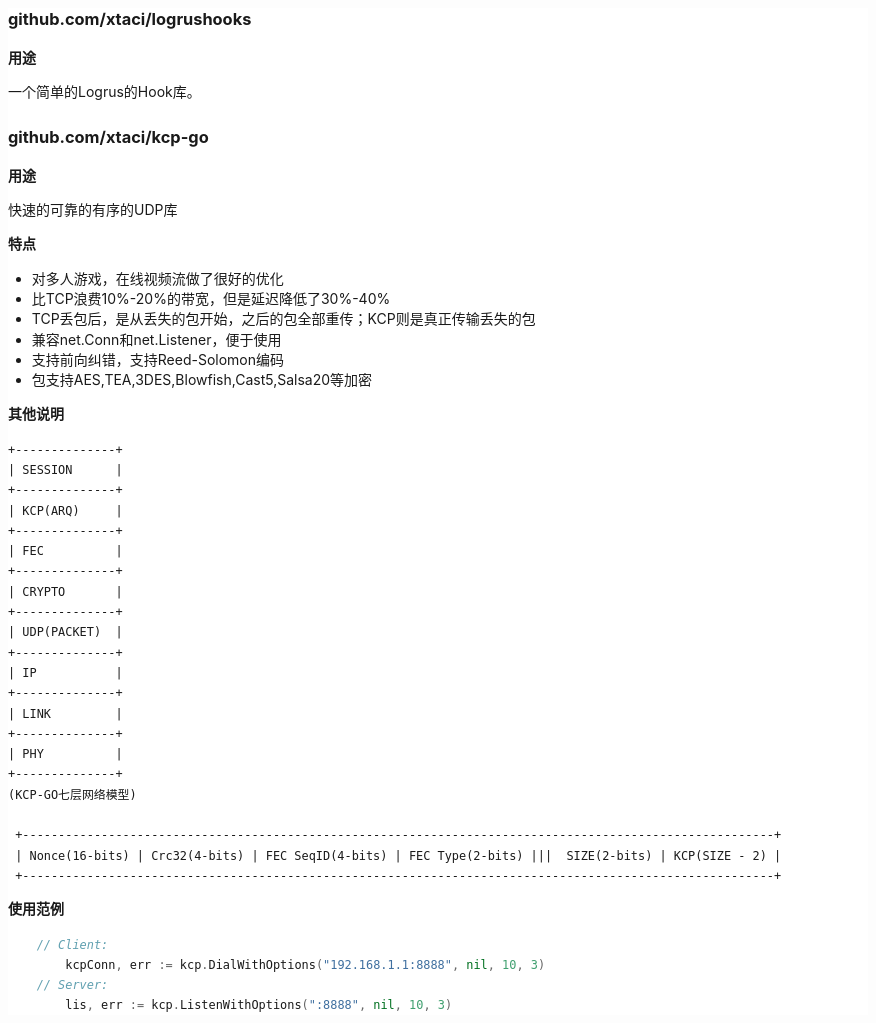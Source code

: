 ### github.com/xtaci/logrushooks

**用途**

一个简单的Logrus的Hook库。

### github.com/xtaci/kcp-go

**用途**

快速的可靠的有序的UDP库

**特点**
* 对多人游戏，在线视频流做了很好的优化
* 比TCP浪费10%-20%的带宽，但是延迟降低了30%-40%
* TCP丢包后，是从丢失的包开始，之后的包全部重传；KCP则是真正传输丢失的包
* 兼容net.Conn和net.Listener，便于使用
* 支持前向纠错，支持Reed-Solomon编码
* 包支持AES,TEA,3DES,Blowfish,Cast5,Salsa20等加密

**其他说明**

    +--------------+
    | SESSION      |
    +--------------+
    | KCP(ARQ)     |
    +--------------+
    | FEC          |
    +--------------+
    | CRYPTO       |
    +--------------+
    | UDP(PACKET)  |
    +--------------+
    | IP           |
    +--------------+
    | LINK         |
    +--------------+
    | PHY          |
    +--------------+
    (KCP-GO七层网络模型)
    
     +---------------------------------------------------------------------------------------------------------+
     | Nonce(16-bits) | Crc32(4-bits) | FEC SeqID(4-bits) | FEC Type(2-bits) |||  SIZE(2-bits) | KCP(SIZE - 2) |
     +---------------------------------------------------------------------------------------------------------+

**使用范例**
```go
    // Client:
        kcpConn, err := kcp.DialWithOptions("192.168.1.1:8888", nil, 10, 3)
    // Server:
        lis, err := kcp.ListenWithOptions(":8888", nil, 10, 3)
```
